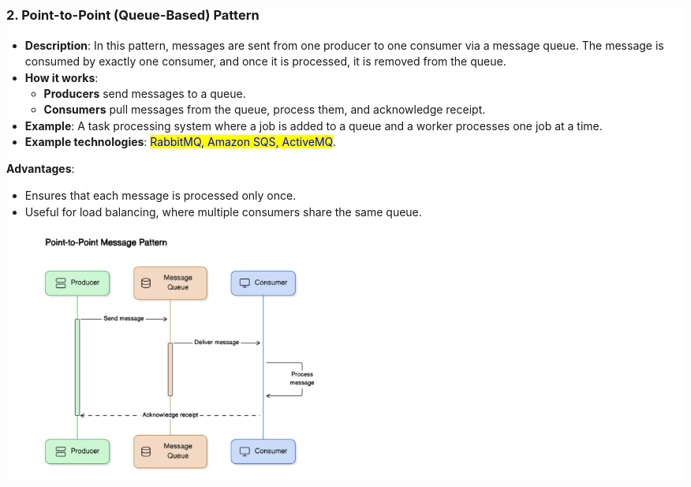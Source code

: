 ### 2. **Point-to-Point (Queue-Based) Pattern**

* **Description**: In this pattern, messages are sent from one producer to one consumer via a message queue. The message is consumed by exactly one consumer, and once it is processed, it is removed from the queue.
* **How it works**:
  * **Producers** send messages to a queue.
  * **Consumers** pull messages from the queue, process them, and acknowledge receipt.
* **Example**: A task processing system where a job is added to a queue and a worker processes one job at a time.
* **Example technologies**: <mark style="color:blue;">RabbitMQ, Amazon SQS, ActiveMQ</mark>.

**Advantages**:

* Ensures that each message is processed only once.
* Useful for load balancing, where multiple consumers share the same queue.

<figure><img src="../../../.gitbook/assets/eda-msg-pattern-2.png" alt="" width="375"><figcaption></figcaption></figure>

